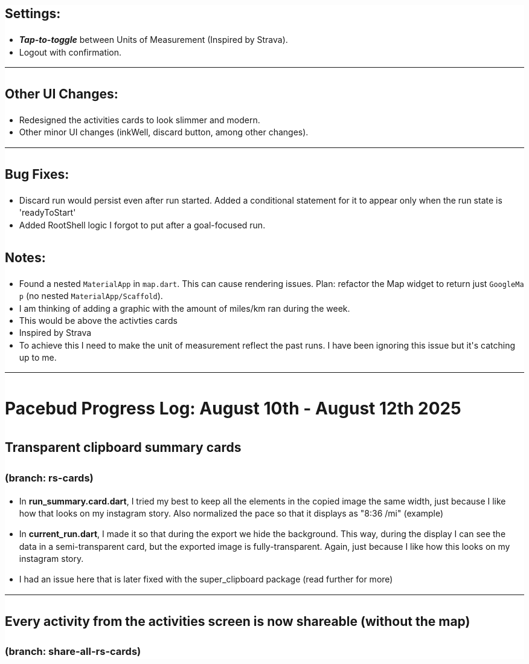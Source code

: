 
## Settings:
- ***Tap-to-toggle*** between Units of Measurement (Inspired by Strava).
- Logout with confirmation.

---

## Other UI Changes:
- Redesigned the activities cards to look slimmer and modern.
- Other minor UI changes (inkWell, discard button, among other changes).

---

## Bug Fixes:
- Discard run would persist even after run started. Added a conditional statement for it to appear only when the run state is 'readyToStart'
- Added RootShell logic I forgot to put after a goal-focused run.

## Notes:
- Found a nested `MaterialApp` in `map.dart`. This can cause rendering issues. Plan: refactor the Map widget to return just `GoogleMap` (no nested `MaterialApp/Scaffold`).
- I am thinking of adding a graphic with the amount of miles/km ran during the week.
- This would be above the activties cards
- Inspired by Strava
- To achieve this I need to make the unit of measurement reflect the past runs. I have been ignoring this issue but it's catching up to me.

---

# Pacebud Progress Log: August 10th - August 12th 2025

## Transparent clipboard summary cards
### (branch: rs-cards)

- In **run_summary.card.dart**, I tried my best to keep all the elements in the copied image the same width, just because I like how that looks on my instagram story. Also normalized the pace so that it displays as "8:36 /mi" (example)

- In **current_run.dart**, I made it so that during the export we hide the background. This way, during the display I can see the data in a semi-transparent card, but the exported image is fully-transparent. Again, just because I like how this looks on my instagram story.

- I had an issue here that is later fixed with the super_clipboard package (read further for more)

---

## Every activity from the activities screen is now shareable (without the map)
### (branch: share-all-rs-cards)
